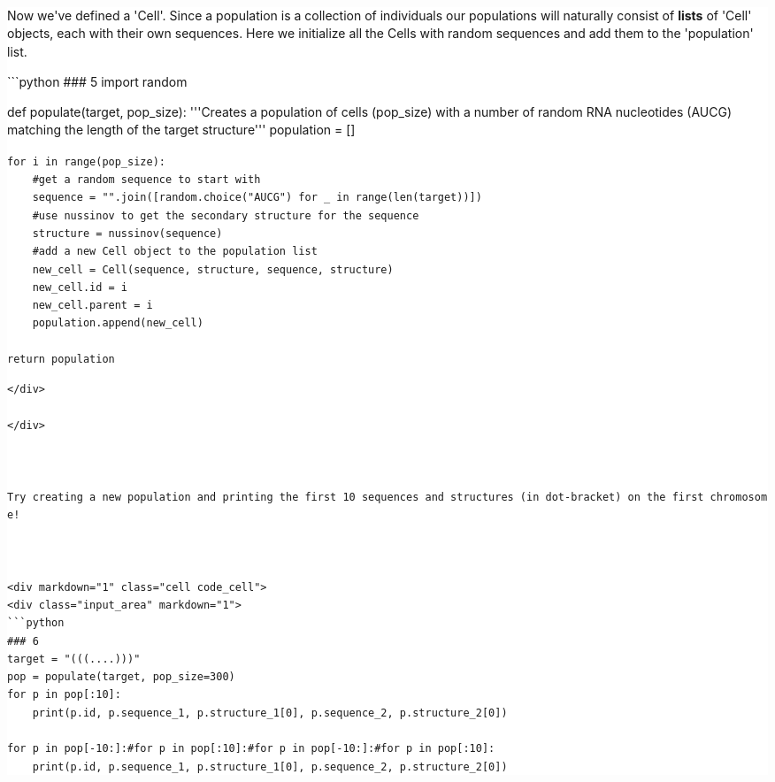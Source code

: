 Now we've defined a 'Cell'. Since a population is a collection of individuals our populations will naturally consist of **lists** of 'Cell' objects, each with their own sequences. Here we initialize all the Cells with random sequences and add them to the 'population' list.



<div markdown="1" class="cell code_cell">
<div class="input_area" markdown="1">
```python
### 5
import random

def populate(target, pop_size):
    '''Creates a population of cells (pop_size) with a number of random RNA nucleotides (AUCG)
    matching the length of the target structure'''
    population = []

    for i in range(pop_size):
        #get a random sequence to start with
        sequence = "".join([random.choice("AUCG") for _ in range(len(target))])
        #use nussinov to get the secondary structure for the sequence
        structure = nussinov(sequence)
        #add a new Cell object to the population list
        new_cell = Cell(sequence, structure, sequence, structure)
        new_cell.id = i
        new_cell.parent = i
        population.append(new_cell)
            
    return population

```
</div>

</div>



Try creating a new population and printing the first 10 sequences and structures (in dot-bracket) on the first chromosome!



<div markdown="1" class="cell code_cell">
<div class="input_area" markdown="1">
```python
### 6
target = "(((....)))"
pop = populate(target, pop_size=300)
for p in pop[:10]:
    print(p.id, p.sequence_1, p.structure_1[0], p.sequence_2, p.structure_2[0])
    
for p in pop[-10:]:#for p in pop[:10]:#for p in pop[-10:]:#for p in pop[:10]:
    print(p.id, p.sequence_1, p.structure_1[0], p.sequence_2, p.structure_2[0])

```
</div>

